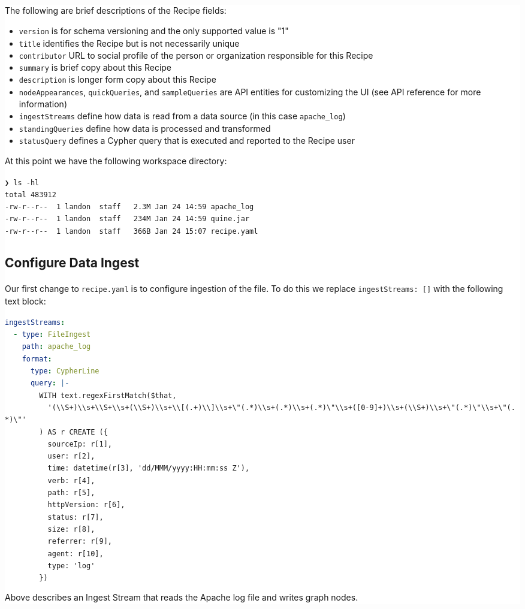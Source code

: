 The following are brief descriptions of the Recipe fields:

* `version` is for schema versioning and the only supported value is "1"
* `title` identifies the Recipe but is not necessarily unique
* `contributor` URL to social profile of the person or organization responsible for this Recipe
* `summary` is brief copy about this Recipe
* `description` is longer form copy about this Recipe
* `nodeAppearances`, `quickQueries`, and `sampleQueries` are API entities for customizing the UI (see API reference for more information)
* `ingestStreams` define how data is read from a data source (in this case `apache_log`)
* `standingQueries` define how data is processed and transformed
* `statusQuery` defines a Cypher query that is executed and reported to the Recipe user

At this point we have the following workspace directory:

```
❯ ls -hl
total 483912
-rw-r--r--  1 landon  staff   2.3M Jan 24 14:59 apache_log
-rw-r--r--  1 landon  staff   234M Jan 24 14:59 quine.jar
-rw-r--r--  1 landon  staff   366B Jan 24 15:07 recipe.yaml
```

## Configure Data Ingest

Our first change to `recipe.yaml` is to configure ingestion of the file. To do this we replace `ingestStreams: []` with the following text block:

```yaml
ingestStreams:
  - type: FileIngest
    path: apache_log
    format:
      type: CypherLine
      query: |-
        WITH text.regexFirstMatch($that,
          '(\\S+)\\s+\\S+\\s+(\\S+)\\s+\\[(.+)\\]\\s+\"(.*)\\s+(.*)\\s+(.*)\"\\s+([0-9]+)\\s+(\\S+)\\s+\"(.*)\"\\s+\"(.*)\"'
        ) AS r CREATE ({
          sourceIp: r[1],
          user: r[2],
          time: datetime(r[3], 'dd/MMM/yyyy:HH:mm:ss Z'),
          verb: r[4],
          path: r[5],
          httpVersion: r[6],
          status: r[7],
          size: r[8],
          referrer: r[9],
          agent: r[10],
          type: 'log'
        })
```

Above describes an Ingest Stream that reads the Apache log file and writes graph nodes.
